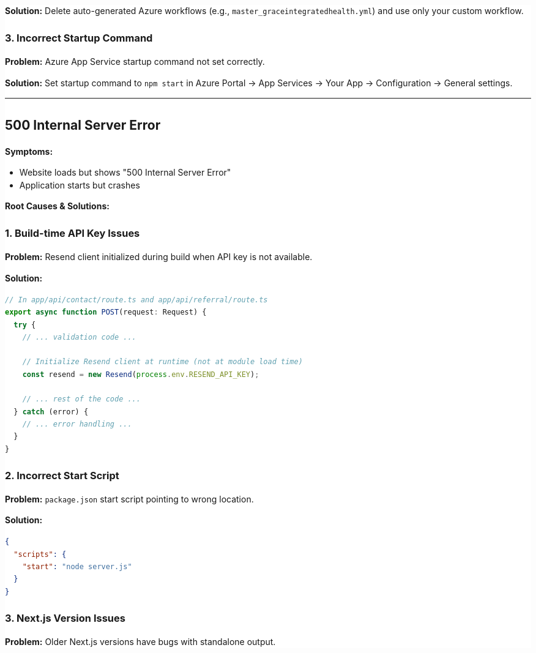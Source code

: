 **Solution:** Delete auto-generated Azure workflows (e.g., `master_graceintegratedhealth.yml`) and use only your custom workflow.

### 3. Incorrect Startup Command
**Problem:** Azure App Service startup command not set correctly.

**Solution:** Set startup command to `npm start` in Azure Portal → App Services → Your App → Configuration → General settings.

---

## 500 Internal Server Error

**Symptoms:**
- Website loads but shows "500 Internal Server Error"
- Application starts but crashes

**Root Causes & Solutions:**

### 1. Build-time API Key Issues
**Problem:** Resend client initialized during build when API key is not available.

**Solution:**
```typescript
// In app/api/contact/route.ts and app/api/referral/route.ts
export async function POST(request: Request) {
  try {
    // ... validation code ...
    
    // Initialize Resend client at runtime (not at module load time)
    const resend = new Resend(process.env.RESEND_API_KEY);
    
    // ... rest of the code ...
  } catch (error) {
    // ... error handling ...
  }
}
```

### 2. Incorrect Start Script
**Problem:** `package.json` start script pointing to wrong location.

**Solution:**
```json
{
  "scripts": {
    "start": "node server.js"
  }
}
```

### 3. Next.js Version Issues
**Problem:** Older Next.js versions have bugs with standalone output.
